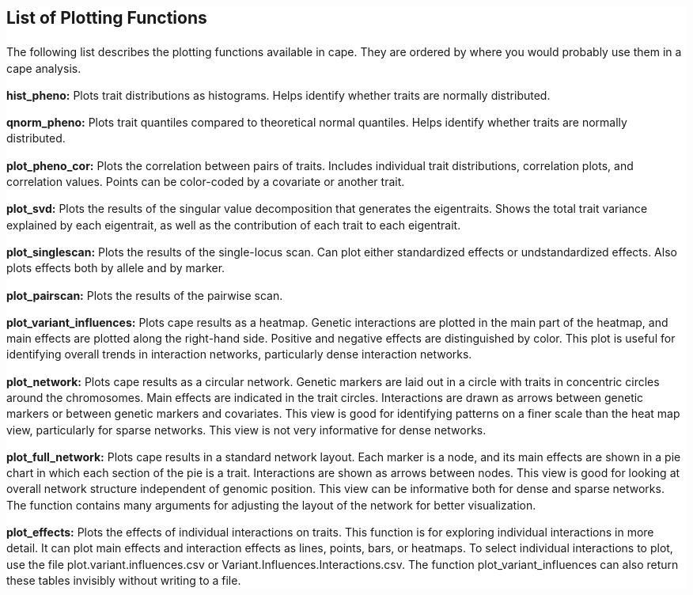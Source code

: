 ## List of Plotting Functions
The following list describes the plotting functions available in cape.
They are ordered by where you would probably use them in a cape analysis.

**hist_pheno:** Plots trait distributions as histograms. Helps identify
whether traits are normally distributed.

**qnorm_pheno:** Plots trait quantiles compared to theoretical normal 
quantiles. Helps identify whether traits are normally distributed.

**plot_pheno_cor:** Plots the correlation between pairs of traits. 
Includes individual trait distributions, correlation plots, and 
correlation values. Points can be color-coded by a covariate or 
another trait.

**plot_svd:** Plots the results of the singular value decomposition
that generates the eigentraits. Shows the total trait variance 
explained by each eigentrait, as well as the contribution of 
each trait to each eigentrait.

**plot_singlescan:** Plots the results of the single-locus scan.
Can plot either standardized effects or undstandardized effects.
Also plots effects both by allele and by marker.

**plot_pairscan:** Plots the results of the pairwise scan.

**plot_variant_influences:** Plots cape results as a heatmap. Genetic
interactions are plotted in the main part of the heatmap, and main
effects are plotted along the right-hand side. Positive and negative
effects are distinguished by color. This plot is useful for identifying
overall trends in interaction networks, particularly dense interaction 
networks. 

**plot_network:** Plots cape results as a circular network. Genetic
markers are laid out in a circle with traits in concentric circles
around the chromosomes. Main effects are indicated in the trait 
circles. Interactions are drawn as arrows between genetic markers
or between genetic markers and covariates. This view is good for 
identifying patterns on a finer scale than the heat map view, particularly 
for sparse networks. This view is not very informative for dense networks.

**plot_full_network:** Plots cape results in a standard network layout.
Each marker is a node, and its main effects are shown in a pie chart
in which each section of the pie is a trait. Interactions are shown 
as arrows between nodes. This view is good for looking at overall
network structure independent of genomic position. This view
can be informative both for dense and sparse networks. The function 
contains many arguments for adjusting the layout of the network for
better visualization.

**plot_effects:** Plots the effects of individual interactions on traits.
This function is for exploring individual interactions in more detail.
It can plot main effects and interaction effects as lines, points, bars,
or heatmaps. To select individual interactions to plot, use the file
plot.variant.influences.csv or Variant.Influences.Interactions.csv. The 
function plot_variant_influences can also return these tables invisibly 
without writing to a file. 
